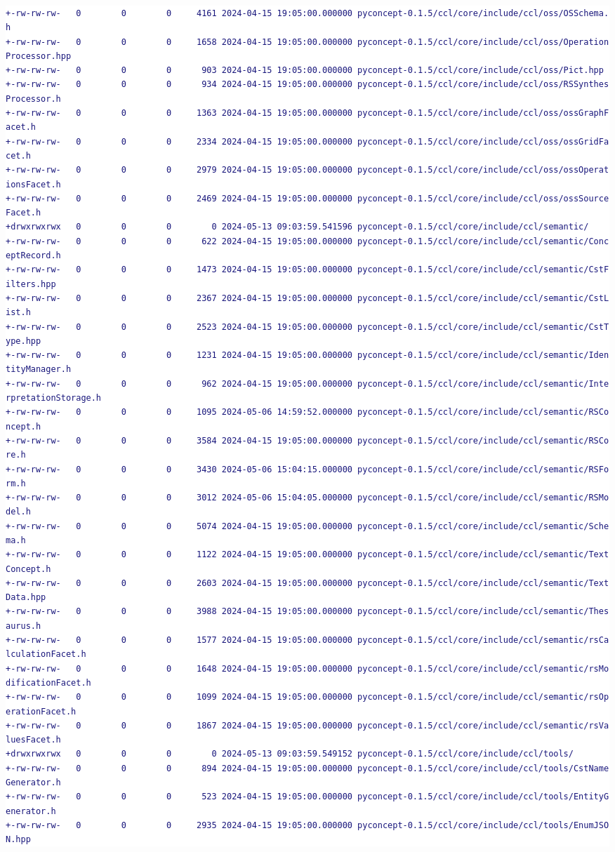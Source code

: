 ```diff
+-rw-rw-rw-   0        0        0     4161 2024-04-15 19:05:00.000000 pyconcept-0.1.5/ccl/core/include/ccl/oss/OSSchema.h
+-rw-rw-rw-   0        0        0     1658 2024-04-15 19:05:00.000000 pyconcept-0.1.5/ccl/core/include/ccl/oss/OperationProcessor.hpp
+-rw-rw-rw-   0        0        0      903 2024-04-15 19:05:00.000000 pyconcept-0.1.5/ccl/core/include/ccl/oss/Pict.hpp
+-rw-rw-rw-   0        0        0      934 2024-04-15 19:05:00.000000 pyconcept-0.1.5/ccl/core/include/ccl/oss/RSSynthesProcessor.h
+-rw-rw-rw-   0        0        0     1363 2024-04-15 19:05:00.000000 pyconcept-0.1.5/ccl/core/include/ccl/oss/ossGraphFacet.h
+-rw-rw-rw-   0        0        0     2334 2024-04-15 19:05:00.000000 pyconcept-0.1.5/ccl/core/include/ccl/oss/ossGridFacet.h
+-rw-rw-rw-   0        0        0     2979 2024-04-15 19:05:00.000000 pyconcept-0.1.5/ccl/core/include/ccl/oss/ossOperationsFacet.h
+-rw-rw-rw-   0        0        0     2469 2024-04-15 19:05:00.000000 pyconcept-0.1.5/ccl/core/include/ccl/oss/ossSourceFacet.h
+drwxrwxrwx   0        0        0        0 2024-05-13 09:03:59.541596 pyconcept-0.1.5/ccl/core/include/ccl/semantic/
+-rw-rw-rw-   0        0        0      622 2024-04-15 19:05:00.000000 pyconcept-0.1.5/ccl/core/include/ccl/semantic/ConceptRecord.h
+-rw-rw-rw-   0        0        0     1473 2024-04-15 19:05:00.000000 pyconcept-0.1.5/ccl/core/include/ccl/semantic/CstFilters.hpp
+-rw-rw-rw-   0        0        0     2367 2024-04-15 19:05:00.000000 pyconcept-0.1.5/ccl/core/include/ccl/semantic/CstList.h
+-rw-rw-rw-   0        0        0     2523 2024-04-15 19:05:00.000000 pyconcept-0.1.5/ccl/core/include/ccl/semantic/CstType.hpp
+-rw-rw-rw-   0        0        0     1231 2024-04-15 19:05:00.000000 pyconcept-0.1.5/ccl/core/include/ccl/semantic/IdentityManager.h
+-rw-rw-rw-   0        0        0      962 2024-04-15 19:05:00.000000 pyconcept-0.1.5/ccl/core/include/ccl/semantic/InterpretationStorage.h
+-rw-rw-rw-   0        0        0     1095 2024-05-06 14:59:52.000000 pyconcept-0.1.5/ccl/core/include/ccl/semantic/RSConcept.h
+-rw-rw-rw-   0        0        0     3584 2024-04-15 19:05:00.000000 pyconcept-0.1.5/ccl/core/include/ccl/semantic/RSCore.h
+-rw-rw-rw-   0        0        0     3430 2024-05-06 15:04:15.000000 pyconcept-0.1.5/ccl/core/include/ccl/semantic/RSForm.h
+-rw-rw-rw-   0        0        0     3012 2024-05-06 15:04:05.000000 pyconcept-0.1.5/ccl/core/include/ccl/semantic/RSModel.h
+-rw-rw-rw-   0        0        0     5074 2024-04-15 19:05:00.000000 pyconcept-0.1.5/ccl/core/include/ccl/semantic/Schema.h
+-rw-rw-rw-   0        0        0     1122 2024-04-15 19:05:00.000000 pyconcept-0.1.5/ccl/core/include/ccl/semantic/TextConcept.h
+-rw-rw-rw-   0        0        0     2603 2024-04-15 19:05:00.000000 pyconcept-0.1.5/ccl/core/include/ccl/semantic/TextData.hpp
+-rw-rw-rw-   0        0        0     3988 2024-04-15 19:05:00.000000 pyconcept-0.1.5/ccl/core/include/ccl/semantic/Thesaurus.h
+-rw-rw-rw-   0        0        0     1577 2024-04-15 19:05:00.000000 pyconcept-0.1.5/ccl/core/include/ccl/semantic/rsCalculationFacet.h
+-rw-rw-rw-   0        0        0     1648 2024-04-15 19:05:00.000000 pyconcept-0.1.5/ccl/core/include/ccl/semantic/rsModificationFacet.h
+-rw-rw-rw-   0        0        0     1099 2024-04-15 19:05:00.000000 pyconcept-0.1.5/ccl/core/include/ccl/semantic/rsOperationFacet.h
+-rw-rw-rw-   0        0        0     1867 2024-04-15 19:05:00.000000 pyconcept-0.1.5/ccl/core/include/ccl/semantic/rsValuesFacet.h
+drwxrwxrwx   0        0        0        0 2024-05-13 09:03:59.549152 pyconcept-0.1.5/ccl/core/include/ccl/tools/
+-rw-rw-rw-   0        0        0      894 2024-04-15 19:05:00.000000 pyconcept-0.1.5/ccl/core/include/ccl/tools/CstNameGenerator.h
+-rw-rw-rw-   0        0        0      523 2024-04-15 19:05:00.000000 pyconcept-0.1.5/ccl/core/include/ccl/tools/EntityGenerator.h
+-rw-rw-rw-   0        0        0     2935 2024-04-15 19:05:00.000000 pyconcept-0.1.5/ccl/core/include/ccl/tools/EnumJSON.hpp
```